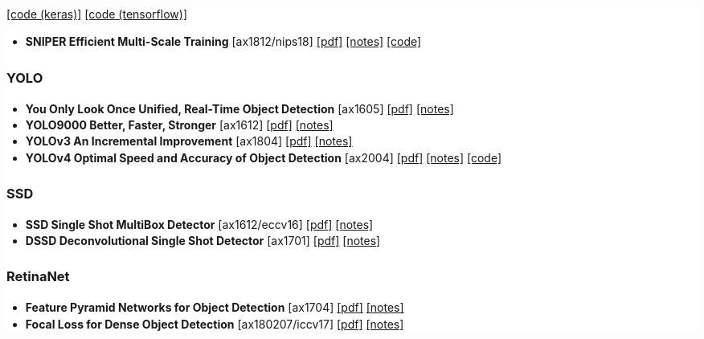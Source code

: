 [[code (keras)]](https://github.com/matterport/Mask_RCNN)
[[code (tensorflow)]](https://github.com/CharlesShang/FastMaskRCNN)
- **SNIPER Efficient Multi-Scale Training**
[ax1812/nips18]
[[pdf]](static_detection/RCNN/SNIPER%20Efficient%20Multi-Scale%20Training%20ax181213%20nips18.pdf)
[[notes]](static_detection/notes/SNIPER%20Efficient%20Multi-Scale%20Training%20ax181213%20nips18.pdf)
[[code]](https://github.com/mahyarnajibi/SNIPER)


<a id="yol_o_"></a>
### YOLO
- **You Only Look Once Unified, Real-Time Object Detection**
[ax1605]
[[pdf]](static_detection/yolo/You%20Only%20Look%20Once%20Unified,%20Real-Time%20Object%20Detection%20ax1605.pdf)
[[notes]](static_detection/notes/You%20Only%20Look%20Once%20Unified,%20Real-Time%20Object%20Detection%20ax1605.pdf)
- **YOLO9000 Better, Faster, Stronger**
[ax1612]
[[pdf]](static_detection/yolo/YOLO9000%20Better,%20Faster,%20Stronger%20ax16_12.pdf)
[[notes]](static_detection/notes/YOLO9000%20Better,%20Faster,%20Stronger%20ax16_12.pdf)
- **YOLOv3 An Incremental Improvement**
[ax1804]
[[pdf]](static_detection/yolo/YOLOv3%20An%20Incremental%20Improvement%20ax180408.pdf)
[[notes]](static_detection/notes/YOLOv3%20An%20Incremental%20Improvement%20ax180408.pdf)
- **YOLOv4 Optimal Speed and Accuracy of Object Detection**
[ax2004]
[[pdf]](static_detection/yolo/YOLOV4_Optimal%20Speed%20and%20Accuracy%20of%20Object%20Detection%20ax200423.pdf)
[[notes]](static_detection/notes/YOLOV4_Optimal%20Speed%20and%20Accuracy%20of%20Object%20Detection%20ax200423.pdf)
[[code]](https://github.com/AlexeyAB/darknet)

<a id="ssd_"></a>
### SSD
- **SSD Single Shot MultiBox Detector**
[ax1612/eccv16]
[[pdf]](static_detection/ssd/SSD%20Single%20Shot%20MultiBox%20Detector%20eccv16_ax16_12.pdf)
[[notes]](static_detection/notes/SSD.pdf)
- **DSSD  Deconvolutional Single Shot Detector**
[ax1701]
[[pdf]](static_detection/ssd/DSSD%20Deconvolutional%20Single%20Shot%20Detector%20ax1701.06659.pdf)
[[notes]](static_detection/notes/DSSD.pdf)

<a id="retinanet_"></a>
### RetinaNet
- **Feature Pyramid Networks for Object Detection**
[ax1704]
[[pdf]](static_detection/retinanet/Feature%20Pyramid%20Networks%20for%20Object%20Detection%20ax170419.pdf)
[[notes]](static_detection/notes/FPN.pdf)
- **Focal Loss for Dense Object Detection**
[ax180207/iccv17]
[[pdf]](static_detection/retinanet/Focal%20Loss%20for%20Dense%20Object%20Detection%20ax180207%20iccv17.pdf)
[[notes]](static_detection/notes/focal_loss.pdf) 
